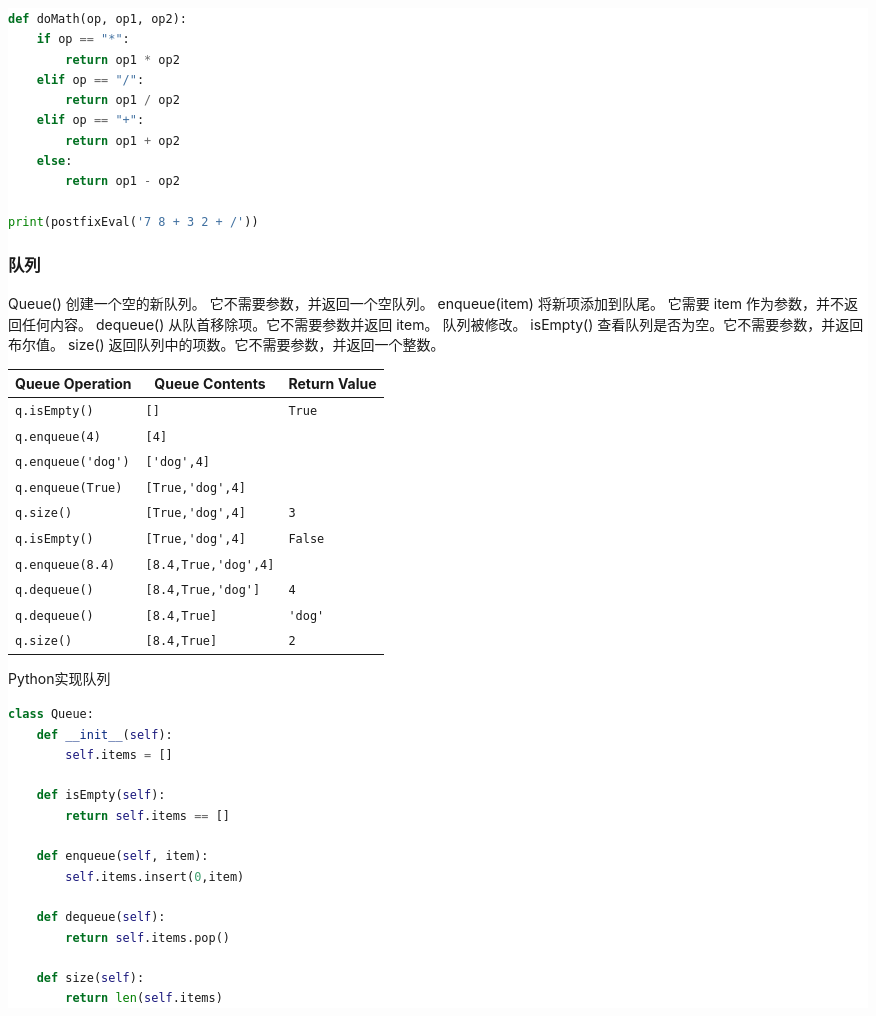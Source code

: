 ```python
def doMath(op, op1, op2):
    if op == "*":
        return op1 * op2
    elif op == "/":
        return op1 / op2
    elif op == "+":
        return op1 + op2
    else:
        return op1 - op2

print(postfixEval('7 8 + 3 2 + /'))
```

### 队列

Queue() 创建一个空的新队列。 它不需要参数，并返回一个空队列。
enqueue(item) 将新项添加到队尾。 它需要 item 作为参数，并不返回任何内容。
dequeue() 从队首移除项。它不需要参数并返回 item。 队列被修改。
isEmpty() 查看队列是否为空。它不需要参数，并返回布尔值。
size() 返回队列中的项数。它不需要参数，并返回一个整数。

| **Queue Operation** | **Queue Contents**   | **Return Value** |
| ------------------- | -------------------- | ---------------- |
| `q.isEmpty()`       | `[]`                 | `True`           |
| `q.enqueue(4)`      | `[4]`                |                  |
| `q.enqueue('dog')`  | `['dog',4]`          |                  |
| `q.enqueue(True)`   | `[True,'dog',4]`     |                  |
| `q.size()`          | `[True,'dog',4]`     | `3`              |
| `q.isEmpty()`       | `[True,'dog',4]`     | `False`          |
| `q.enqueue(8.4)`    | `[8.4,True,'dog',4]` |                  |
| `q.dequeue()`       | `[8.4,True,'dog']`   | `4`              |
| `q.dequeue()`       | `[8.4,True]`         | `'dog'`          |
| `q.size()`          | `[8.4,True]`         | `2`              |

Python实现队列

```python
class Queue:
    def __init__(self):
        self.items = []

    def isEmpty(self):
        return self.items == []

    def enqueue(self, item):
        self.items.insert(0,item)

    def dequeue(self):
        return self.items.pop()

    def size(self):
        return len(self.items)
```
